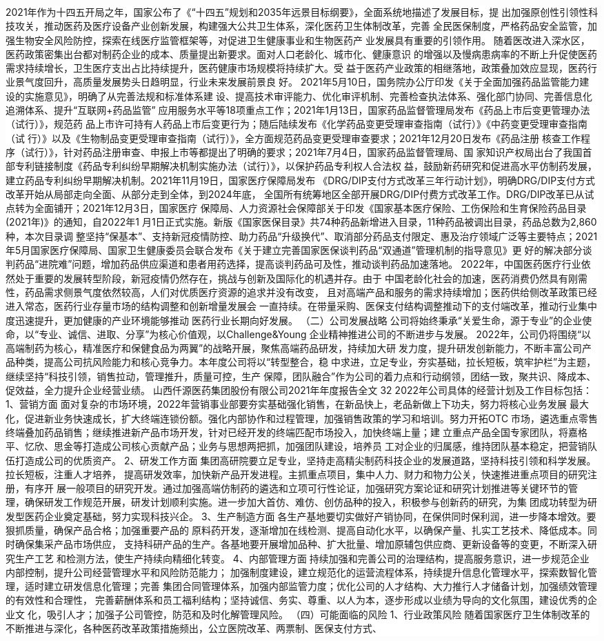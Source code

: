 2021年作为十四五开局之年，国家公布了《“十四五”规划和2035年远景目标纲要》，全面系统地描述了发展目标，提
出加强原创性引领性科技攻关，推动医药及医疗设备产业创新发展，构建强大公共卫生体系，深化医药卫生体制改革，完善
全民医保制度，严格药品安全监管，加强生物安全风险防控，探索在线医疗监管框架等，对促进卫生健康事业和生物医药产
业发展具有重要的引领作用。
随着医改进入深水区，医药政策密集出台都对制药企业的成本、质量提出新要求。面对人口老龄化、城市化、健康意识
的增强以及慢病患病率的不断上升促使医药需求持续增长，卫生医疗支出占比持续提升，医药健康市场规模将持续扩大。受
益于医药产业政策的相继落地，政策叠加效应显现，医药行业景气度回升，高质量发展势头日趋明显，行业未来发展前景良
好。
2021年5月10日，国务院办公厅印发《关于全面加强药品监管能力建设的实施意见》，明确了从完善法规和标准体系建
设、提高技术审评能力、优化审评机制、完善检查执法体系、强化部门协同、完善信息化追溯体系、提升“互联网+药品监管”
应用服务水平等18项重点工作；2021年1月13日，国家药品监督管理局发布《药品上市后变更管理办法（试行）》，规范药
品上市许可持有人药品上市后变更行为；随后陆续发布《化学药品变更受理审查指南（试行）》《中药变更受理审查指南（试
行）》以及《生物制品变更受理审查指南（试行）》，全方面规范药品变更受理审查要求；2021年12月20日发布《药品注册
核查工作程序（试行）》，针对药品注册审查、申报上市等都提出了明确的要求；2021年7月4日，国家药品监督管理局、国
家知识产权局出台了我国首部专利链接制度《药品专利纠纷早期解决机制实施办法（试行）》，以保护药品专利权人合法权
益，鼓励新药研究和促进高水平仿制药发展，建立药品专利纠纷早期解决机制。2021年11月19日，国家医疗保障局发布
《DRG/DIP支付方式改革三年行动计划》，明确DRG/DIP支付方式改革开始从局部走向全面、从部分走到全体，到2024年底，
全国所有统筹地区全部开展DRG/DIP付费方式改革工作。DRG/DIP改革已从试点转为全面铺开；2021年12月3日，国家医疗
保障局、人力资源社会保障部关于印发《国家基本医疗保险、工伤保险和生育保险药品目录(2021年)》的通知，自2022年1
月1日正式实施。新版《国家医保目录》共74种药品新增进入目录，11种药品被调出目录，药品总数为2,860种，本次目录调
整坚持“保基本”、支持新冠疫情防控、助力药品“升级换代”、取消部分药品支付限定、惠及治疗领域广泛等主要特点；2021
年5月国家医疗保障局、国家卫生健康委员会联合发布《关于建立完善国家医保谈判药品“双通道”管理机制的指导意见》更
好的解决部分谈判药品“进院难”问题，增加药品供应渠道和患者用药选择，提高谈判药品可及性，推动谈判药品加速落地。
2022年，中国医药医疗行业依然处于重要的发展转型阶段，新冠疫情仍然存在，挑战与创新及国际化的机遇并存。由于
中国老龄化社会的加速，医药消费仍然具有刚需性，药品需求侧景气度依然较高，人们对优质医疗资源的追求并没有改变，
且对高端产品和服务的需求持续增加；医药供给侧改革政策已经进入常态，医药行业存量市场的结构调整和创新增量发展会
一直持续。在带量采购、医保支付结构调整推动下的支付端改革，推动行业集中度迅速提升，更加健康的产业环境能够推动
医药行业长期向好发展。
（二）公司发展战略
公司将始终秉承“关爱生命，源于专业”的企业使命，以“专业、诚信、进取、分享”为核心价值观，以Challenge&Young
企业精神推进公司的不断进步与发展。
2022年，公司仍将围绕“以高端制药为核心，精准医疗和保健食品为两翼”的战略开展，聚焦高端药品研发，持续加大研
发力度，提升研发创新能力，不断丰富公司产品种类，提高公司抗风险能力和核心竞争力。本年度公司将以“转型整合，稳
中求进，立足专业，夯实基础，拉长短板，筑牢护栏”为主题，继续坚持“科技引领，销售拉动，管理推升，质量可控，生产
保障，团队融合”作为公司的着力点和行动纲领，团结一致，聚共识、降成本、促效益，全力提升企业经营业绩。
山西仟源医药集团股份有限公司2021年年度报告全文
32
2022年公司具体的经营计划及工作目标包括：
1、营销方面
面对复杂的市场环境，2022年营销事业部要夯实基础强化销售，在新品快上，老品新做上下功夫，努力将核心业务发展
最大化，促进新业务快速成长，扩大终端连锁份额。强化内部协作和过程管理，加强销售政策的学习和培训。努力开拓OTC
市场，遴选重点零售终端叠加药品销售；继续推进新产品市场开发，针对已经开发的终端匹配市场投入，加快终端上量；建
立重点产品全国专家团队，将嘉格平、忆欣、思金等打造成公司核心贡献产品；业务与思想两把抓，加强团队建设，培养员
工对企业的归属感，维持团队基本稳定，把营销队伍打造成公司的优质资产。
2、研发工作方面
集团高研院要立足专业，坚持走高精尖制药科技企业的发展道路，坚持科技引领和科学发展。拉长短板，注重人才培养，
提高研发效率，加快新产品开发进程。主抓重点项目，集中人力、财力和物力公关，快速推进重点项目的研究注册，有序开
展一般项目的研究开发。通过加强高端仿制药的遴选和立项可行性论证，加强研究方案论证和研究计划推进等关键环节的管
理，确保研发工作规范开展，研发计划顺利实施。进一步加大首仿、难仿、创仿品种的投入，积极参与创新药的研究，为集
团成功转型为研发型医药企业奠定基础，努力实现科技兴企。
3、生产制造方面
各生产基地要切实做好产销协同，在保供同时保利润，进一步降本增效。要狠抓质量，确保产品合格；加强重要产品的
原料药开发，逐渐增加在线检测、提高自动化水平，以确保产量、扎实工艺技术、降低成本。同时确保集采产品市场供应，
支持科研产品的生产。各基地要开展增加品种、扩大批量、增加原辅包供应商、更新设备等的变更，不断深入研究生产工艺
和检测方法，使生产持续向精细化转变。
4、内部管理方面
持续加强和完善公司的治理结构，提高服务意识，进一步规范企业内部控制，提升公司经营管理水平和风险防范能力；
加强制度建设，建立规范化的运营流程体系，持续提升信息化管理水平，探索数智化管理，适时建立研发信息化管理；完善
集团合同管理体系，加强内部监管力度；优化公司的人才结构、大力推行人才储备计划，加强绩效管理的有效性和合理性，
完善薪酬体系和员工福利结构；坚持诚信、务实、尊重、以人为本，逐步形成以业绩为导向的文化氛围，建设优秀的企业文
化，吸引人才；加强子公司管控，防范和及时化解管理风险。
（四）可能面临的风险
1、行业政策风险
随着国家医疗卫生体制改革的不断推进与深化，各种医药改革政策措施频出，公立医院改革、两票制、医保支付方式、
